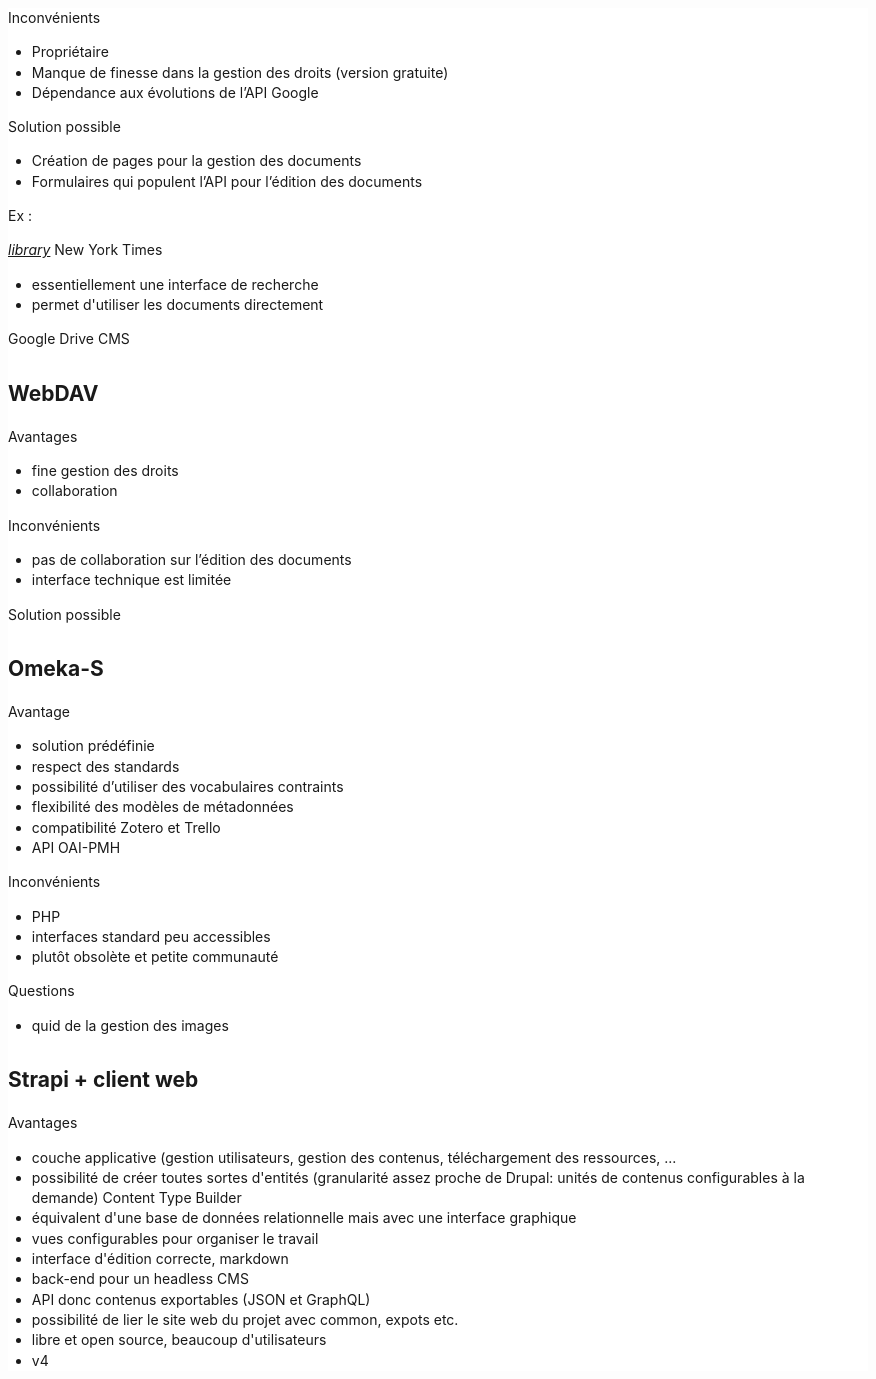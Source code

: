 Inconvénients
- Propriétaire
- Manque de finesse dans la gestion des droits (version gratuite)
- Dépendance aux évolutions de l’API Google

Solution possible
- Création de pages pour la gestion des documents
- Formulaires qui populent l’API pour l’édition des documents

Ex : 

[*library*](https://open.nytimes.com/we-built-a-collaborative-documentation-site-deploy-your-own-with-the-push-of-a-button-134de99c42fc) New York Times 
- essentiellement une interface de recherche
- permet d'utiliser les documents directement

Google Drive CMS

## WebDAV

Avantages
- fine gestion des droits
- collaboration

Inconvénients
- pas de collaboration sur l’édition des documents
- interface technique est limitée

Solution possible

## Omeka-S

Avantage
- solution prédéfinie
- respect des standards
- possibilité d’utiliser des vocabulaires contraints
- flexibilité des modèles de métadonnées
- compatibilité Zotero et Trello
- API OAI-PMH

Inconvénients
- PHP
- interfaces standard peu accessibles
- plutôt obsolète et petite communauté

Questions
- quid de la gestion des images

## Strapi + client web

Avantages
- couche applicative (gestion utilisateurs, gestion des contenus, téléchargement des ressources, ...
- possibilité de créer toutes sortes d'entités (granularité assez proche de Drupal: unités de contenus configurables à la demande) Content Type Builder
- équivalent d'une base de données relationnelle mais avec une interface graphique
- vues configurables pour organiser le travail
- interface d'édition correcte, markdown
- back-end pour un headless CMS 
- API donc contenus exportables (JSON et GraphQL)
- possibilité de lier le site web du projet avec common, expots etc.
- libre et open source, beaucoup d'utilisateurs
- v4 
